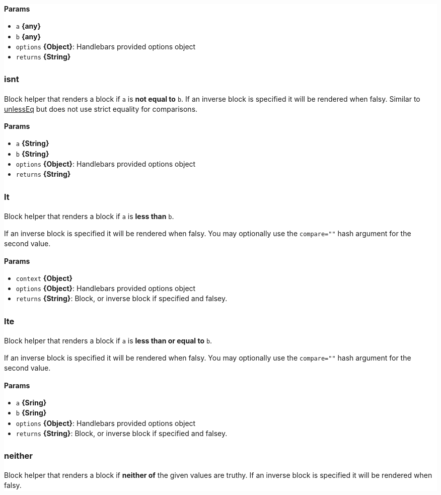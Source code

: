 **Params**

* `a` **{any}**
* `b` **{any}**
* `options` **{Object}**: Handlebars provided options object
* `returns` **{String}**

### isnt

Block helper that renders a block if `a` is **not equal to** `b`.
If an inverse block is specified it will be rendered when falsy.
Similar to [unlessEq](#unlesseq) but does not use strict equality for
comparisons.

**Params**

* `a` **{String}**
* `b` **{String}**
* `options` **{Object}**: Handlebars provided options object
* `returns` **{String}**

### lt

Block helper that renders a block if `a` is **less than** `b`.

If an inverse block is specified it will be rendered when falsy.
You may optionally use the `compare=""` hash argument for the
second value.

**Params**

* `context` **{Object}**
* `options` **{Object}**: Handlebars provided options object
* `returns` **{String}**: Block, or inverse block if specified and falsey.

### lte

Block helper that renders a block if `a` is **less than or equal to** `b`.

If an inverse block is specified it will be rendered when falsy.
You may optionally use the `compare=""` hash argument for the
second value.

**Params**

* `a` **{Sring}**
* `b` **{Sring}**
* `options` **{Object}**: Handlebars provided options object
* `returns` **{String}**: Block, or inverse block if specified and falsey.

### neither

Block helper that renders a block if **neither of** the given values
are truthy. If an inverse block is specified it will be rendered
when falsy.
